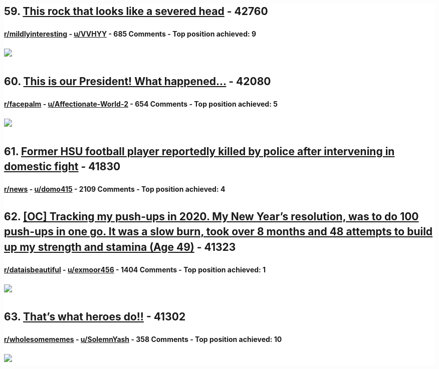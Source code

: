 ## 59. [This rock that looks like a severed head](http://reddit.com/r/mildlyinteresting/comments/j5ibh1/this_rock_that_looks_like_a_severed_head/) - 42760
#### [r/mildlyinteresting](http://reddit.com/r/mildlyinteresting) - [u/VVHYY](http://reddit.com/u/VVHYY) - 685 Comments - Top position achieved: 9

<a href="https://i.redd.it/6bbftcd6q9r51.jpg"><img src="https://b.thumbs.redditmedia.com/ChZf7KUcm9JzFub9nP2C4s8n56R8Nl4GXw6xziI1Z5U.jpg"></img></a>

## 60. [This is our President! What happened...](http://reddit.com/r/facepalm/comments/j5lrlm/this_is_our_president_what_happened/) - 42080
#### [r/facepalm](http://reddit.com/r/facepalm) - [u/Affectionate-World-2](http://reddit.com/u/Affectionate-World-2) - 654 Comments - Top position achieved: 5

<a href="https://i.redd.it/8afubcgerar51.jpg"><img src="https://b.thumbs.redditmedia.com/AijGYXN047Su06L2M9PVQBUL6cfR6y5tScGjbfbEl-k.jpg"></img></a>

## 61. [Former HSU football player reportedly killed by police after intervening in domestic fight](http://reddit.com/r/news/comments/j5idng/former_hsu_football_player_reportedly_killed_by/) - 41830
#### [r/news](http://reddit.com/r/news) - [u/domo415](http://reddit.com/u/domo415) - 2109 Comments - Top position achieved: 4

## 62. [[OC] Tracking my push-ups in 2020. My New Year’s resolution, was to do 100 push-ups in one go. It was a slow burn, took over 8 months and 48 attempts to build up my strength and stamina (Age 49)](http://reddit.com/r/dataisbeautiful/comments/j5g7ws/oc_tracking_my_pushups_in_2020_my_new_years/) - 41323
#### [r/dataisbeautiful](http://reddit.com/r/dataisbeautiful) - [u/exmoor456](http://reddit.com/u/exmoor456) - 1404 Comments - Top position achieved: 1

<a href="https://i.redd.it/bfskez7yt8r51.png"><img src="https://b.thumbs.redditmedia.com/s6_Qio8hNrnZlkIDLqNdu4pBUYGVmCcHAjvo_pUKhNA.jpg"></img></a>

## 63. [That’s what heroes do!!](http://reddit.com/r/wholesomememes/comments/j5fgb7/thats_what_heroes_do/) - 41302
#### [r/wholesomememes](http://reddit.com/r/wholesomememes) - [u/SolemnYash](http://reddit.com/u/SolemnYash) - 358 Comments - Top position achieved: 10

<a href="https://i.redd.it/h3qg67v5g8r51.jpg"><img src="https://b.thumbs.redditmedia.com/ovACxfcbQAIKqteDOA00w8bpXBGZwKFIBusEGARzk5Y.jpg"></img></a>
